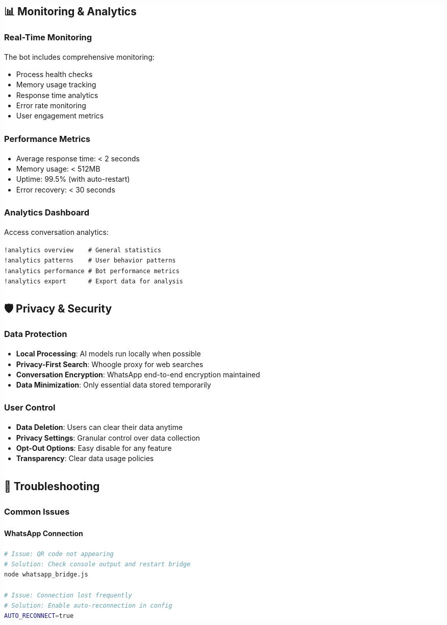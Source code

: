 ## 📊 Monitoring & Analytics

### Real-Time Monitoring
The bot includes comprehensive monitoring:
- Process health checks
- Memory usage tracking
- Response time analytics
- Error rate monitoring
- User engagement metrics

### Performance Metrics
- Average response time: < 2 seconds
- Memory usage: < 512MB
- Uptime: 99.5% (with auto-restart)
- Error recovery: < 30 seconds

### Analytics Dashboard
Access conversation analytics:
```
!analytics overview    # General statistics
!analytics patterns    # User behavior patterns
!analytics performance # Bot performance metrics
!analytics export      # Export data for analysis
```

## 🛡️ Privacy & Security

### Data Protection
- **Local Processing**: AI models run locally when possible
- **Privacy-First Search**: Whoogle proxy for web searches
- **Conversation Encryption**: WhatsApp end-to-end encryption maintained
- **Data Minimization**: Only essential data stored temporarily

### User Control
- **Data Deletion**: Users can clear their data anytime
- **Privacy Settings**: Granular control over data collection
- **Opt-Out Options**: Easy disable for any feature
- **Transparency**: Clear data usage policies

## 🚨 Troubleshooting

### Common Issues

#### WhatsApp Connection
```bash
# Issue: QR code not appearing
# Solution: Check console output and restart bridge
node whatsapp_bridge.js

# Issue: Connection lost frequently
# Solution: Enable auto-reconnection in config
AUTO_RECONNECT=true
```
